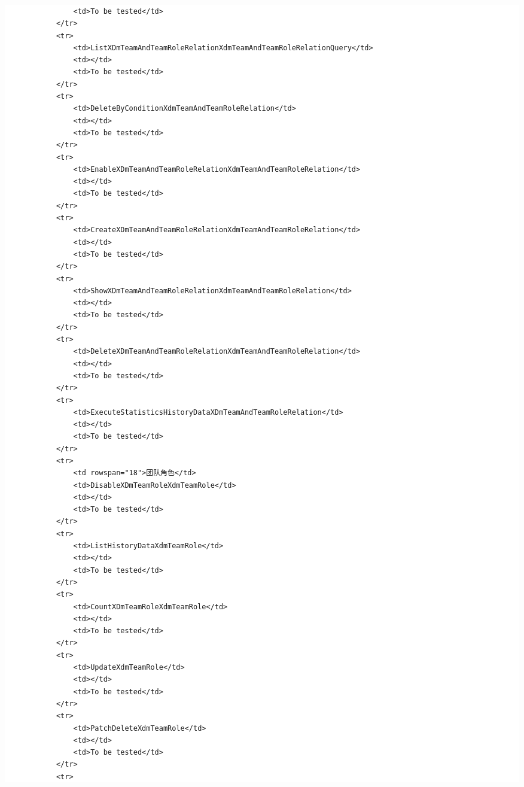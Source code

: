                     <td>To be tested</td>
                </tr>
                <tr>
                    <td>ListXDmTeamAndTeamRoleRelationXdmTeamAndTeamRoleRelationQuery</td>
                    <td></td>
                    <td>To be tested</td>
                </tr>
                <tr>
                    <td>DeleteByConditionXdmTeamAndTeamRoleRelation</td>
                    <td></td>
                    <td>To be tested</td>
                </tr>
                <tr>
                    <td>EnableXDmTeamAndTeamRoleRelationXdmTeamAndTeamRoleRelation</td>
                    <td></td>
                    <td>To be tested</td>
                </tr>
                <tr>
                    <td>CreateXDmTeamAndTeamRoleRelationXdmTeamAndTeamRoleRelation</td>
                    <td></td>
                    <td>To be tested</td>
                </tr>
                <tr>
                    <td>ShowXDmTeamAndTeamRoleRelationXdmTeamAndTeamRoleRelation</td>
                    <td></td>
                    <td>To be tested</td>
                </tr>
                <tr>
                    <td>DeleteXDmTeamAndTeamRoleRelationXdmTeamAndTeamRoleRelation</td>
                    <td></td>
                    <td>To be tested</td>
                </tr>
                <tr>
                    <td>ExecuteStatisticsHistoryDataXDmTeamAndTeamRoleRelation</td>
                    <td></td>
                    <td>To be tested</td>
                </tr>
                <tr>
                    <td rowspan="18">团队角色</td>
                    <td>DisableXDmTeamRoleXdmTeamRole</td>
                    <td></td>
                    <td>To be tested</td>
                </tr>
                <tr>
                    <td>ListHistoryDataXdmTeamRole</td>
                    <td></td>
                    <td>To be tested</td>
                </tr>
                <tr>
                    <td>CountXDmTeamRoleXdmTeamRole</td>
                    <td></td>
                    <td>To be tested</td>
                </tr>
                <tr>
                    <td>UpdateXdmTeamRole</td>
                    <td></td>
                    <td>To be tested</td>
                </tr>
                <tr>
                    <td>PatchDeleteXdmTeamRole</td>
                    <td></td>
                    <td>To be tested</td>
                </tr>
                <tr>